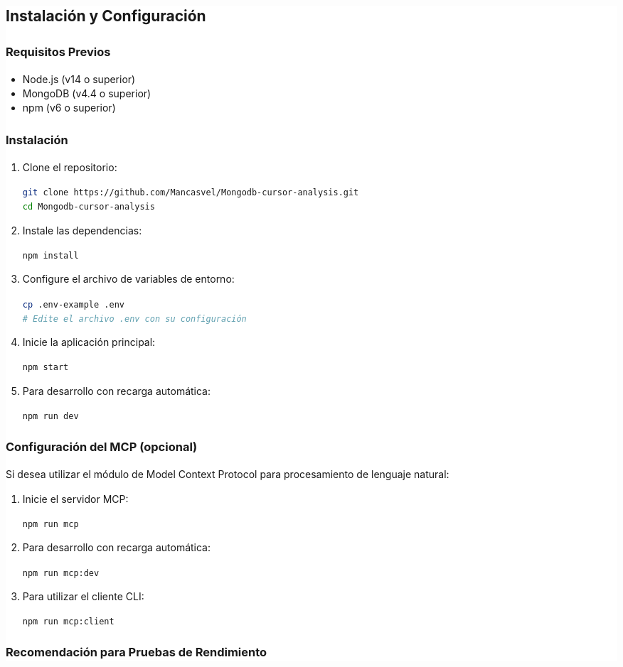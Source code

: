 
## Instalación y Configuración

### Requisitos Previos

- Node.js (v14 o superior)
- MongoDB (v4.4 o superior)
- npm (v6 o superior)

### Instalación

1. Clone el repositorio:
   ```bash
   git clone https://github.com/Mancasvel/Mongodb-cursor-analysis.git
   cd Mongodb-cursor-analysis
   ```

2. Instale las dependencias:
   ```bash
   npm install
   ```

3. Configure el archivo de variables de entorno:
   ```bash
   cp .env-example .env
   # Edite el archivo .env con su configuración
   ```

4. Inicie la aplicación principal:
   ```bash
   npm start
   ```

5. Para desarrollo con recarga automática:
   ```bash
   npm run dev
   ```

### Configuración del MCP (opcional)

Si desea utilizar el módulo de Model Context Protocol para procesamiento de lenguaje natural:

1. Inicie el servidor MCP:
   ```bash
   npm run mcp
   ```

2. Para desarrollo con recarga automática:
   ```bash
   npm run mcp:dev
   ```

3. Para utilizar el cliente CLI:
   ```bash
   npm run mcp:client
   ```

### Recomendación para Pruebas de Rendimiento
